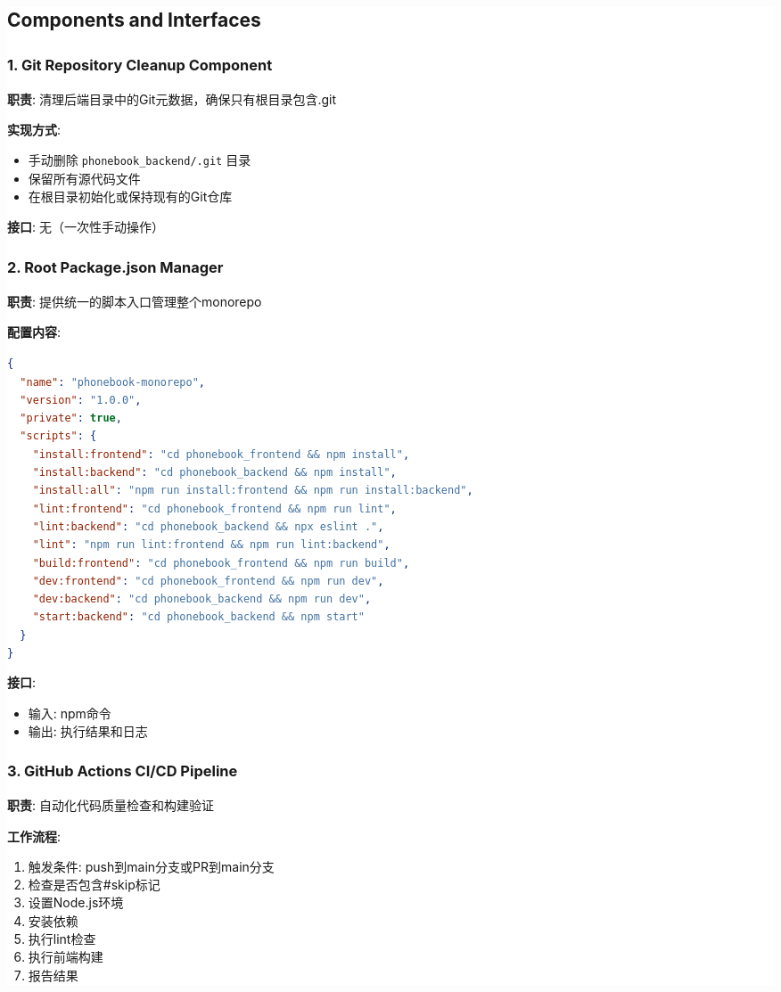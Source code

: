 ## Components and Interfaces

### 1. Git Repository Cleanup Component

**职责**: 清理后端目录中的Git元数据，确保只有根目录包含.git

**实现方式**:
- 手动删除 `phonebook_backend/.git` 目录
- 保留所有源代码文件
- 在根目录初始化或保持现有的Git仓库

**接口**: 无（一次性手动操作）

### 2. Root Package.json Manager

**职责**: 提供统一的脚本入口管理整个monorepo

**配置内容**:
```json
{
  "name": "phonebook-monorepo",
  "version": "1.0.0",
  "private": true,
  "scripts": {
    "install:frontend": "cd phonebook_frontend && npm install",
    "install:backend": "cd phonebook_backend && npm install",
    "install:all": "npm run install:frontend && npm run install:backend",
    "lint:frontend": "cd phonebook_frontend && npm run lint",
    "lint:backend": "cd phonebook_backend && npx eslint .",
    "lint": "npm run lint:frontend && npm run lint:backend",
    "build:frontend": "cd phonebook_frontend && npm run build",
    "dev:frontend": "cd phonebook_frontend && npm run dev",
    "dev:backend": "cd phonebook_backend && npm run dev",
    "start:backend": "cd phonebook_backend && npm start"
  }
}
```

**接口**:
- 输入: npm命令
- 输出: 执行结果和日志

### 3. GitHub Actions CI/CD Pipeline

**职责**: 自动化代码质量检查和构建验证

**工作流程**:
1. 触发条件: push到main分支或PR到main分支
2. 检查是否包含#skip标记
3. 设置Node.js环境
4. 安装依赖
5. 执行lint检查
6. 执行前端构建
7. 报告结果
